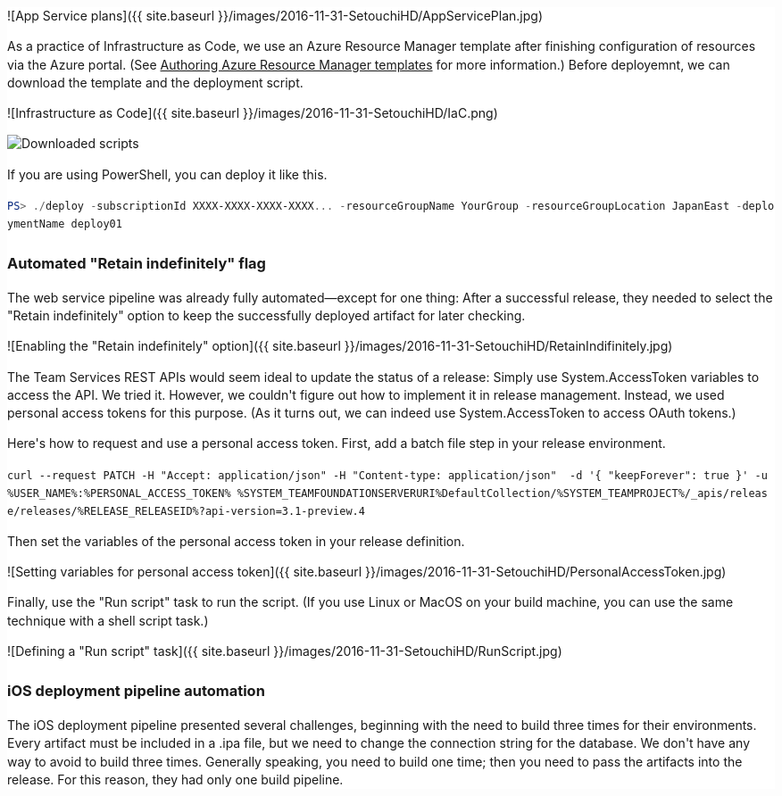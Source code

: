 ![App Service plans]({{ site.baseurl }}/images/2016-11-31-SetouchiHD/AppServicePlan.jpg)

As a practice of Infrastructure as Code, we use an Azure Resource Manager template after finishing configuration of resources via the Azure portal. (See [Authoring Azure Resource Manager templates](https://docs.microsoft.com/en-us/azure/azure-resource-manager/resource-group-authoring-templates) for more information.) Before deployemnt, we can download the template and the deployment script.

![Infrastructure as Code]({{ site.baseurl }}/images/2016-11-31-SetouchiHD/IaC.png)

<img alt="Downloaded scripts" src="{{ site.baseurl }}/images/2016-11-31-SetouchiHD/IaC2.png" width="384">

If you are using PowerShell, you can deploy it like this.

```powershell
PS> ./deploy -subscriptionId XXXX-XXXX-XXXX-XXXX... -resourceGroupName YourGroup -resourceGroupLocation JapanEast -deploymentName deploy01
```

### Automated "Retain indefinitely" flag  ###

The web service pipeline was already fully automated—except for one thing: After a successful release, they needed to select the "Retain indefinitely" option to keep the successfully deployed artifact for later checking.

![Enabling the "Retain indefinitely" option]({{ site.baseurl }}/images/2016-11-31-SetouchiHD/RetainIndifinitely.jpg)

The Team Services REST APIs would seem ideal to update the status of a release: Simply use System.AccessToken variables to access the API. We tried it. However, we couldn't figure out how to implement it in release management. Instead, we used personal access tokens for this purpose. (As it turns out, we can indeed use System.AccessToken to access OAuth tokens.)

Here's how to request and use a personal access token. First, add a batch file step in your release environment.

```batch
curl --request PATCH -H "Accept: application/json" -H "Content-type: application/json"  -d '{ "keepForever": true }' -u %USER_NAME%:%PERSONAL_ACCESS_TOKEN% %SYSTEM_TEAMFOUNDATIONSERVERURI%DefaultCollection/%SYSTEM_TEAMPROJECT%/_apis/release/releases/%RELEASE_RELEASEID%?api-version=3.1-preview.4
```

Then set the variables of the personal access token in your release definition.

![Setting variables for personal access token]({{ site.baseurl }}/images/2016-11-31-SetouchiHD/PersonalAccessToken.jpg)

Finally, use the "Run script" task to run the script. (If you use Linux or MacOS on your build machine, you can use the same technique with a shell script task.)

![Defining a "Run script" task]({{ site.baseurl }}/images/2016-11-31-SetouchiHD/RunScript.jpg)

### iOS deployment pipeline automation ###

The iOS deployment pipeline presented several challenges, beginning with the need to build three times for their environments. Every artifact must be included in a .ipa file, but we need to change the connection string for the database. We don't have any way to avoid to build three times. Generally speaking, you need to build one time; then you need to pass the artifacts into the release. For this reason, they had only one build pipeline.

